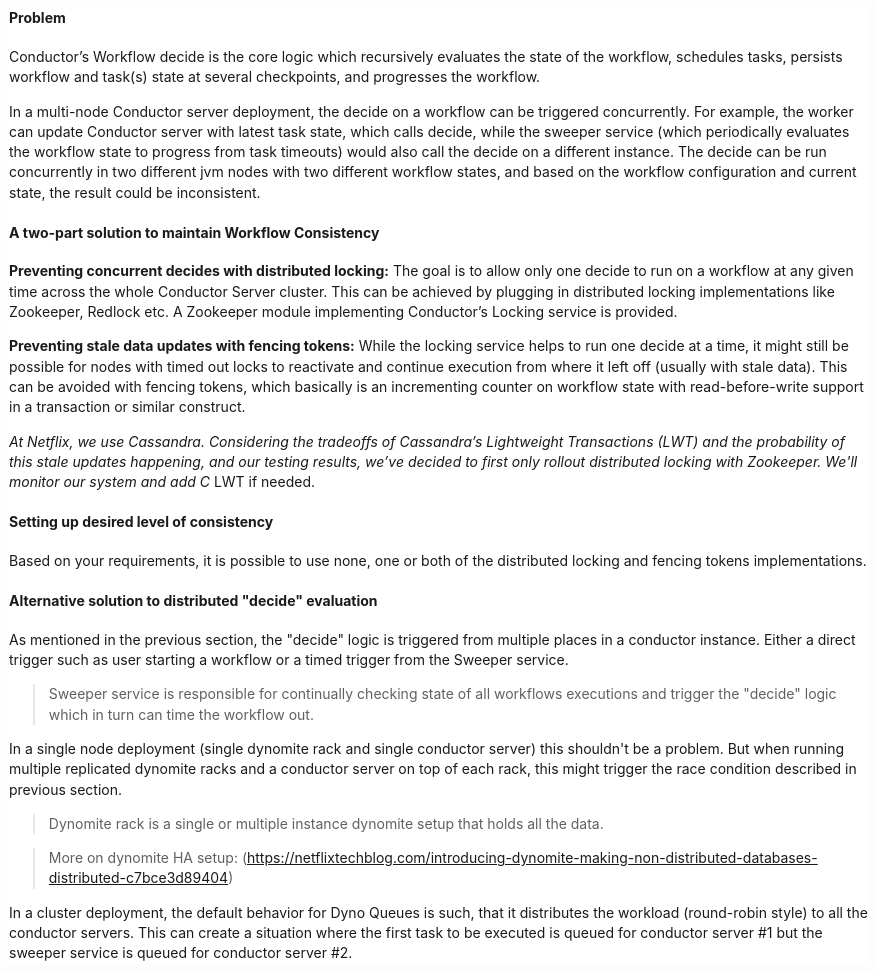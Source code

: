 #### Problem

Conductor’s Workflow decide is the core logic which recursively evaluates the state of the workflow, schedules tasks, persists workflow and task(s) state at several checkpoints, and progresses the workflow.
 
In a multi-node Conductor server deployment, the decide on a workflow can be triggered concurrently. For example, the worker can update Conductor server with latest task state, which calls decide, while the sweeper service (which periodically evaluates the workflow state to progress from task timeouts) would also call the decide on a different instance. The decide can be run concurrently in two different jvm nodes with two different workflow states, and based on the workflow configuration and current state, the result could be inconsistent.

#### A two-part solution to maintain Workflow Consistency

**Preventing concurrent decides with distributed locking:**
The goal is to allow only one decide to run on a workflow at any given time across the whole Conductor Server cluster. This can be achieved by plugging in distributed locking implementations like Zookeeper, Redlock etc. A Zookeeper module implementing Conductor’s Locking service is provided.

**Preventing stale data updates with fencing tokens:**
While the locking service helps to run one decide at a time, it might still be possible for nodes with timed out locks to reactivate and continue execution from where it left off (usually with stale data). This can be avoided with fencing tokens, which basically is an incrementing counter on workflow state with read-before-write support in a transaction or similar construct.

*At Netflix, we use Cassandra. Considering the tradeoffs of Cassandra’s Lightweight Transactions (LWT) and the probability of this stale updates happening, and our testing results, we’ve decided to first only rollout distributed locking with Zookeeper. We'll monitor our system and add C* LWT if needed.

#### Setting up desired level of consistency

Based on your requirements, it is possible to use none, one or both of the distributed locking and fencing tokens implementations.

#### Alternative solution to distributed "decide" evaluation

As mentioned in the previous section, the "decide" logic is triggered from multiple places in a conductor instance. Either a direct trigger such as user starting a workflow or a timed trigger from the Sweeper service.

> Sweeper service is responsible for continually checking state of all workflows executions and trigger the "decide" logic which in turn can time the workflow out.

In a single node deployment (single dynomite rack and single conductor server) this shouldn't be a problem. But when running multiple replicated dynomite racks and a conductor server on top of each rack, this might trigger the race condition described in previous section.

> Dynomite rack is a single or multiple instance dynomite setup that holds all the data.

> More on dynomite HA setup: (https://netflixtechblog.com/introducing-dynomite-making-non-distributed-databases-distributed-c7bce3d89404)

In a cluster deployment, the default behavior for Dyno Queues is such, that it distributes the workload (round-robin style) to all the conductor servers.
This can create a situation where the first task to be executed is queued for conductor server #1 but the sweeper service is queued for conductor server #2.
